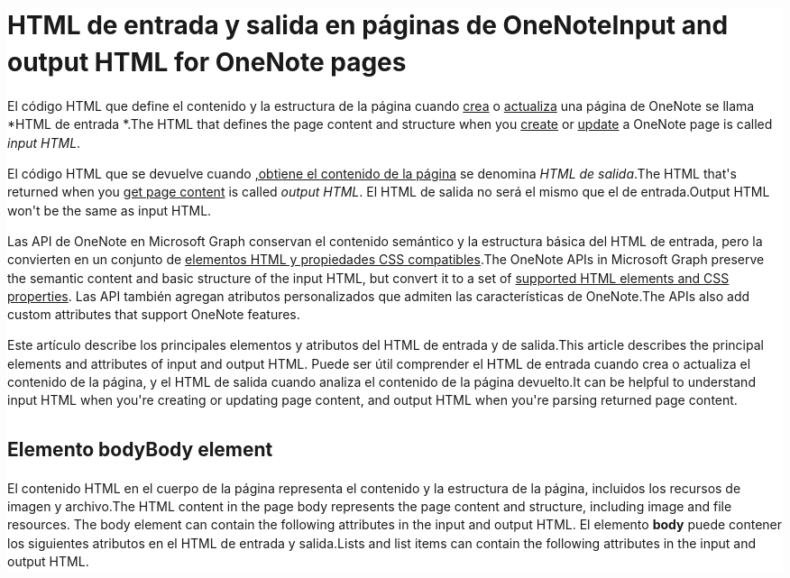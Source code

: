 # <a name="input-and-output-html-in-onenote-pages"></a><span data-ttu-id="cdb8a-101">HTML de entrada y salida en páginas de OneNote</span><span class="sxs-lookup"><span data-stu-id="cdb8a-101">Input and output HTML for OneNote pages</span></span>

<span data-ttu-id="cdb8a-102">El código HTML que define el contenido y la estructura de la página cuando [crea](../api-reference/v1.0/api/section_post_pages.md) o [actualiza](../api-reference/v1.0/api/page_update.md) una página de OneNote se llama *HTML de entrada *.</span><span class="sxs-lookup"><span data-stu-id="cdb8a-102">The HTML that defines the page content and structure when you [create](../api-reference/v1.0/api/section_post_pages.md) or [update](../api-reference/v1.0/api/page_update.md) a OneNote page is called *input HTML*.</span></span> 

<span data-ttu-id="cdb8a-103">El código HTML que se devuelve cuando [,obtiene el contenido de la página](../api-reference/v1.0/api/page_get.md) se denomina *HTML de salida*.</span><span class="sxs-lookup"><span data-stu-id="cdb8a-103">The HTML that's returned when you [get page content](../api-reference/v1.0/api/page_get.md) is called *output HTML*.</span></span> <span data-ttu-id="cdb8a-104">El HTML de salida no será el mismo que el de entrada.</span><span class="sxs-lookup"><span data-stu-id="cdb8a-104">Output HTML won't be the same as input HTML.</span></span>

<span data-ttu-id="cdb8a-105">Las API de OneNote en Microsoft Graph conservan el contenido semántico y la estructura básica del HTML de entrada, pero la convierten en un conjunto de [elementos HTML y propiedades CSS compatibles](https://msdn.microsoft.com/en-us/office/office365/howto/onenote-create-page#supported-html).</span><span class="sxs-lookup"><span data-stu-id="cdb8a-105">The OneNote APIs in Microsoft Graph preserve the semantic content and basic structure of the input HTML, but convert it to a set of [supported HTML elements and CSS properties](https://msdn.microsoft.com/en-us/office/office365/howto/onenote-create-page#supported-html).</span></span> <span data-ttu-id="cdb8a-106">Las API también agregan atributos personalizados que admiten las características de OneNote.</span><span class="sxs-lookup"><span data-stu-id="cdb8a-106">The APIs also add custom attributes that support OneNote features.</span></span>
 
<span data-ttu-id="cdb8a-107">Este artículo describe los principales elementos y atributos del HTML de entrada y de salida.</span><span class="sxs-lookup"><span data-stu-id="cdb8a-107">This article describes the principal elements and attributes of input and output HTML.</span></span> <span data-ttu-id="cdb8a-108">Puede ser útil comprender el HTML de entrada cuando crea o actualiza el contenido de la página, y el HTML de salida cuando analiza el contenido de la página devuelto.</span><span class="sxs-lookup"><span data-stu-id="cdb8a-108">It can be helpful to understand input HTML when you're creating or updating page content, and output HTML when you're parsing returned page content.</span></span> 

## <a name="body-element"></a><span data-ttu-id="cdb8a-109">Elemento body</span><span class="sxs-lookup"><span data-stu-id="cdb8a-109">Body element</span></span>
<span data-ttu-id="cdb8a-110">El contenido HTML en el cuerpo de la página representa el contenido y la estructura de la página, incluidos los recursos de imagen y archivo.</span><span class="sxs-lookup"><span data-stu-id="cdb8a-110">The HTML content in the page body represents  the page content and structure, including image and file resources. The body element can contain the following attributes in the input and output HTML.</span></span> <span data-ttu-id="cdb8a-111">El elemento **body** puede contener los siguientes atributos en el HTML de entrada y salida.</span><span class="sxs-lookup"><span data-stu-id="cdb8a-111">Lists and list items can contain the following attributes in the input and output HTML.</span></span>
